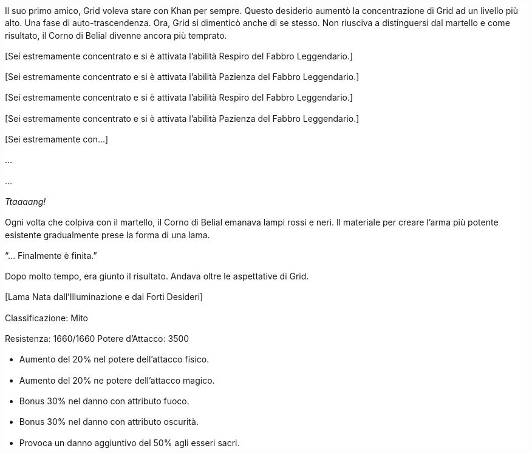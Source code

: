 
Il suo primo amico, Grid voleva stare con Khan per sempre. Questo desiderio aumentò la concentrazione di Grid ad un livello più alto. Una fase di auto-trascendenza. Ora, Grid si dimenticò anche di se stesso. Non riusciva a distinguersi dal martello e come risultato, il Corno di Belial divenne ancora più temprato.






[Sei estremamente concentrato e si è attivata l’abilità Respiro del Fabbro Leggendario.]


[Sei estremamente concentrato e si è attivata l’abilità Pazienza del Fabbro Leggendario.]


[Sei estremamente concentrato e si è attivata l’abilità Respiro del Fabbro Leggendario.]


[Sei estremamente concentrato e si è attivata l’abilità Pazienza del Fabbro Leggendario.]


[Sei estremamente con...]


…


…


<i>Ttaaaang!</i>


Ogni volta che colpiva con il martello, il Corno di Belial emanava lampi rossi e neri. Il materiale per creare l’arma più potente esistente gradualmente prese la forma di una lama.


“… Finalmente è finita.”


Dopo molto tempo, era giunto il risultato. Andava oltre le aspettative di Grid.






[Lama Nata dall’Illuminazione e dai Forti Desideri]


Classificazione: Mito


Resistenza: 1660/1660  Potere d’Attacco: 3500


* Aumento del 20% nel potere dell’attacco fisico.


* Aumento del 20% ne potere dell’attacco magico.


* Bonus 30% nel danno con attributo fuoco.


* Bonus 30% nel danno con attributo oscurità.


* Provoca un danno aggiuntivo del 50% agli esseri sacri.


